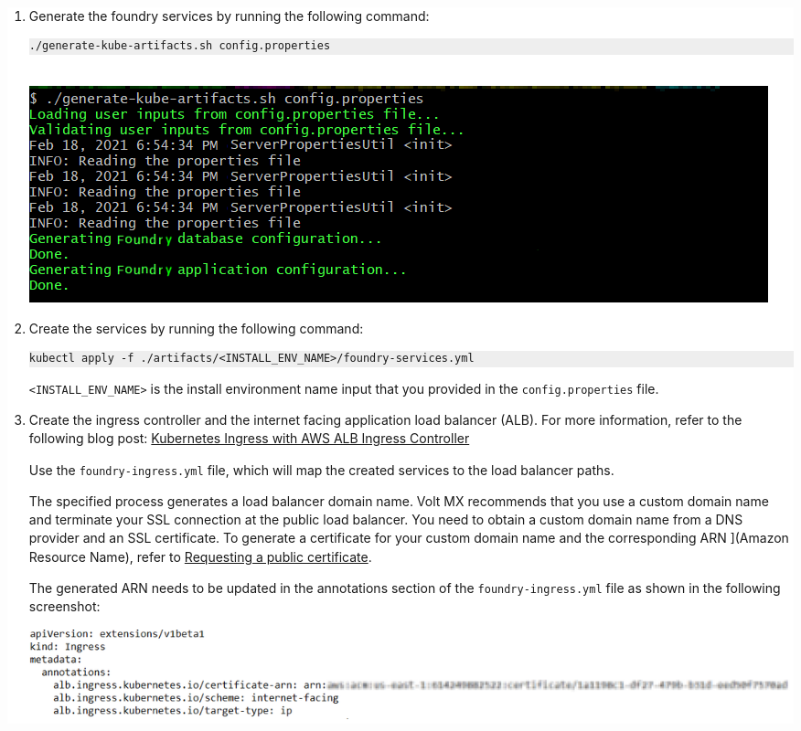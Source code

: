 <ol>
  <li>
    <p>Generate the foundry services by running the following command:</p>
    <pre><code style="display:block;background-color:#eee;">./generate-kube-artifacts.sh config.properties</code></pre>
    <pre> 
<img src="Resources/Images/FoundryOnEKS_Generate.png" alt="FoundryOnEKS_Generate">
</pre>
  </li>
  <li>
    <p>Create the services by running the following command:</p>
    <pre><code style="display:block;background-color:#eee;">kubectl apply -f ./artifacts/&lt;INSTALL_ENV_NAME&gt;/foundry-services.yml</code></pre>
<code>&lt;INSTALL_ENV_NAME&gt;</code> is the install environment name input that you provided in the <code>config.properties</code> file.

  </li>
  <li>
    <p>Create the ingress controller and the internet facing application load balancer (ALB). For more information, refer to the following blog post: <a href="https://aws.amazon.com/blogs/opensource/kubernetes-ingress-aws-alb-ingress-controller/">Kubernetes Ingress with AWS ALB Ingress Controller</a></p>
    <p>Use the <code>foundry-ingress.yml</code> file, which will map the created services to the load balancer paths.</p>
    <p>The specified process generates a load balancer domain name. Volt MX recommends that you use a custom domain name and terminate your SSL connection at the public load balancer. You need to obtain a custom domain name from a DNS provider and an SSL certificate. To generate a certificate for your custom domain name and the corresponding ARN ](Amazon Resource Name), refer to <a href="https://docs.aws.amazon.com/acm/latest/userguide/gs-acm-request-public.md">Requesting a public certificate</a>.</p>
    <p>The generated ARN needs to be updated in the annotations section of the <code>foundry-ingress.yml</code> file as shown in the following screenshot:</p><img src="Resources/Images/FoundryOnEKS_Ingress.png" alt="FoundryOnEKS_Ingress">
  </li>
</ol>  
